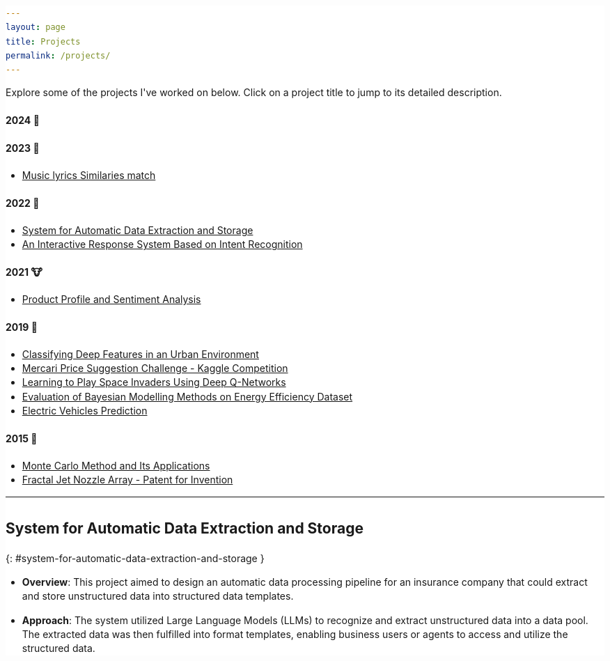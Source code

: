 ```yaml
---
layout: page
title: Projects
permalink: /projects/
---
```




Explore some of the projects I've worked on below. Click on a project title to jump to its detailed description.

#### 2024 🐲

#### 2023 🐰
- [Music lyrics Similaries match](#system-for-automatic-data-extraction-and-storage)

#### 2022 🐯
- [System for Automatic Data Extraction and Storage](#system-for-automatic-data-extraction-and-storage)
- [An Interactive Response System Based on Intent Recognition](#an-interactive-response-system-based-on-intent-recognition)

#### 2021 🐮
- [Product Profile and Sentiment Analysis](#product-profile-and-sentiment-analysis)

#### 2019 🐷
- [Classifying Deep Features in an Urban Environment](#classifying-deep-features-in-an-urban-environment)
- [Mercari Price Suggestion Challenge - Kaggle Competition](#mercari-price-suggestion-challenge-kaggle-competition)
- [Learning to Play Space Invaders Using Deep Q-Networks](#learning-to-play-space-invaders-using-deep-q-networks)
- [Evaluation of Bayesian Modelling Methods on Energy Efficiency Dataset](#evaluation-of-bayesian-modelling-methods-on-energy-efficiency-dataset)
- [Electric Vehicles Prediction](#electric-vehicles-prediction)

#### 2015 🐑
- [Monte Carlo Method and Its Applications](#monte-carlo-method-and-its-applications)
- [Fractal Jet Nozzle Array - Patent for Invention](#fractal-jet-nozzle-array-patent-for-invention)

---


## System for Automatic Data Extraction and Storage
{: #system-for-automatic-data-extraction-and-storage }

- **Overview**: This project aimed to design an automatic data processing pipeline for an insurance company that could extract and store unstructured data into structured data templates.

- **Approach**: The system utilized Large Language Models (LLMs) to recognize and extract unstructured data into a data pool. The extracted data was then fulfilled into format templates, enabling business users or agents to access and utilize the structured data.
